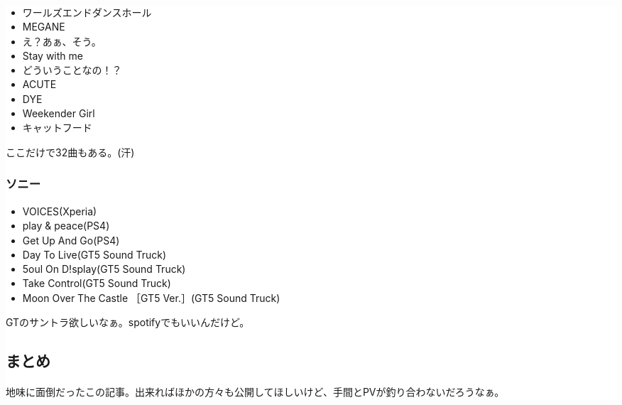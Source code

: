   * ワールズエンドダンスホール
  * MEGANE
  * え？あぁ、そう。
  * Stay with me
  * どういうことなの！？
  * ACUTE
  * DYE
  * Weekender Girl
  * キャットフード

ここだけで32曲もある。(汗)

### ソニー

  * VOICES(Xperia)
  * play & peace(PS4)
  * Get Up And Go(PS4)
  * Day To Live(GT5 Sound Truck)
  * 5oul On D!splay(GT5 Sound Truck)
  * Take Control(GT5 Sound Truck)
  * Moon Over The Castle ［GT5 Ver.］(GT5 Sound Truck)

GTのサントラ欲しいなぁ。spotifyでもいいんだけど。

## まとめ

地味に面倒だったこの記事。出来ればほかの方々も公開してほしいけど、手間とPVが釣り合わないだろうなぁ。